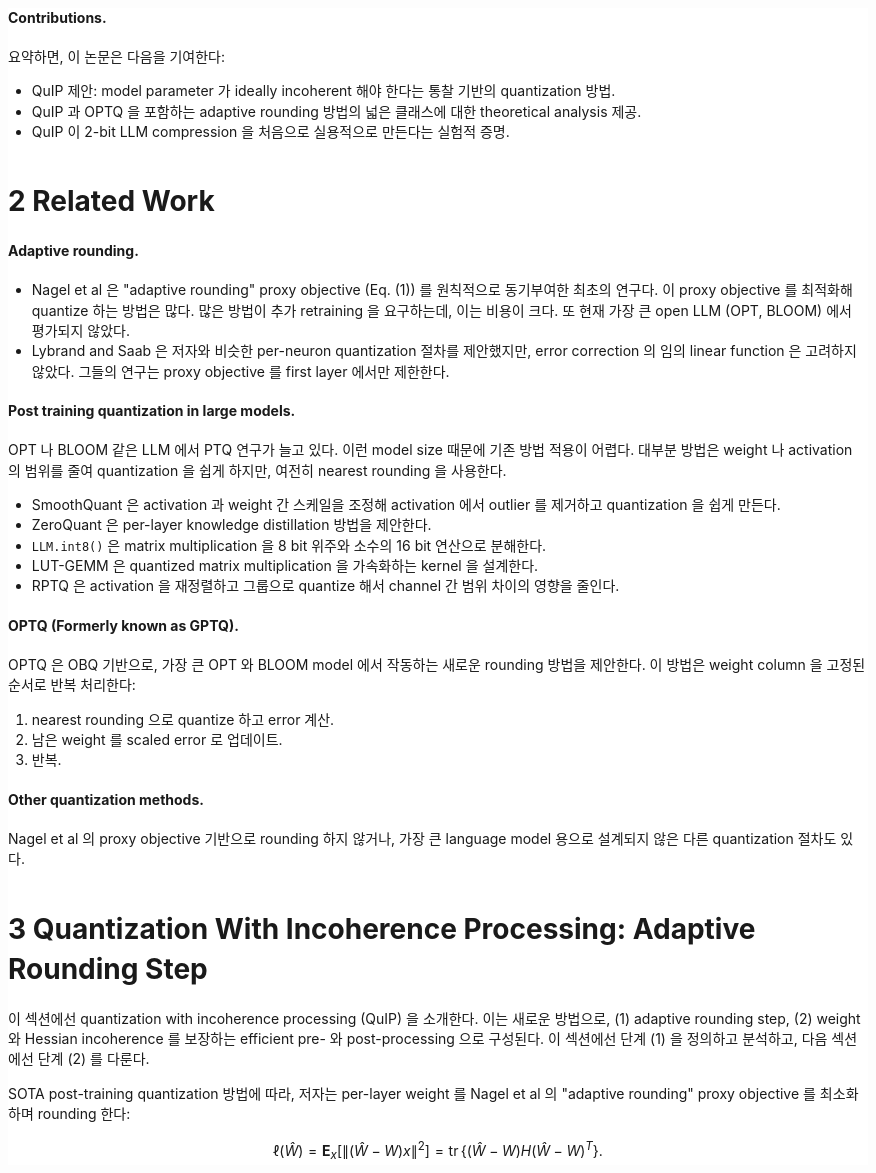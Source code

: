 #### Contributions.

요약하면, 이 논문은 다음을 기여한다:  

- QuIP 제안: model parameter 가 ideally incoherent 해야 한다는 통찰 기반의 quantization 방법.  
- QuIP 과 OPTQ 을 포함하는 adaptive rounding 방법의 넓은 클래스에 대한 theoretical analysis 제공.  
- QuIP 이 2-bit LLM compression 을 처음으로 실용적으로 만든다는 실험적 증명.  

# 2 Related Work

#### Adaptive rounding.

- Nagel et al 은 "adaptive rounding" proxy objective (Eq. (1)) 를 원칙적으로 동기부여한 최초의 연구다. 이 proxy objective 를 최적화해 quantize 하는 방법은 많다. 많은 방법이 추가 retraining 을 요구하는데, 이는 비용이 크다. 또 현재 가장 큰 open LLM (OPT, BLOOM) 에서 평가되지 않았다. 
- Lybrand and Saab 은 저자와 비슷한 per-neuron quantization 절차를 제안했지만, error correction 의 임의 linear function 은 고려하지 않았다. 그들의 연구는 proxy objective 를 first layer 에서만 제한한다.
  
#### Post training quantization in large models.

OPT 나 BLOOM 같은 LLM 에서 PTQ 연구가 늘고 있다. 이런 model size 때문에 기존 방법 적용이 어렵다. 대부분 방법은 weight 나 activation 의 범위를 줄여 quantization 을 쉽게 하지만, 여전히 nearest rounding 을 사용한다.

- SmoothQuant 은 activation 과 weight 간 스케일을 조정해 activation 에서 outlier 를 제거하고 quantization 을 쉽게 만든다.  
- ZeroQuant 은 per-layer knowledge distillation 방법을 제안한다.  
- `LLM.int8()` 은 matrix multiplication 을 8 bit 위주와 소수의 16 bit 연산으로 분해한다.  
- LUT-GEMM 은 quantized matrix multiplication 을 가속화하는 kernel 을 설계한다.  
- RPTQ 은 activation 을 재정렬하고 그룹으로 quantize 해서 channel 간 범위 차이의 영향을 줄인다.  

#### OPTQ (Formerly known as GPTQ).

OPTQ 은 OBQ 기반으로, 가장 큰 OPT 와 BLOOM model 에서 작동하는 새로운 rounding 방법을 제안한다. 이 방법은 weight column 을 고정된 순서로 반복 처리한다:  

1. nearest rounding 으로 quantize 하고 error 계산.  
2. 남은 weight 를 scaled error 로 업데이트.  
3. 반복.  

#### Other quantization methods.

Nagel et al 의 proxy objective 기반으로 rounding 하지 않거나, 가장 큰 language model 용으로 설계되지 않은 다른 quantization 절차도 있다.

# 3 Quantization With Incoherence Processing: Adaptive Rounding Step

이 섹션에선 quantization with incoherence processing (QuIP) 을 소개한다. 이는 새로운 방법으로, (1) adaptive rounding step, (2) weight 와 Hessian incoherence 를 보장하는 efficient pre- 와 post-processing 으로 구성된다. 이 섹션에선 단계 (1) 을 정의하고 분석하고, 다음 섹션에선 단계 (2) 를 다룬다.  

SOTA post-training quantization 방법에 따라, 저자는 per-layer weight 를 Nagel et al 의 "adaptive rounding" proxy objective 를 최소화하며 rounding 한다:

$$
\begin{equation}
    \ell(\hat{W}) = \mathbf{E}_x\left[ \| (\hat{W} - W)x \|^2 \right] = \operatorname{tr}\left\{ (\hat{W} - W) H (\hat{W} - W)^T \right\}.
\end{equation}
$$
